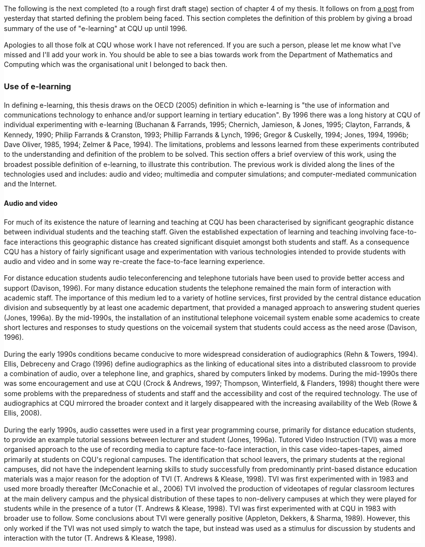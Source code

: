 The following is the next completed (to a rough first draft stage) section of chapter 4 of my thesis. It follows on from [a post](/blog2/2009/07/26/build-it-and-they-will-come-starting-with-the-institution/) from yesterday that started defining the problem being faced. This section completes the definition of this problem by giving a broad summary of the use of "e-learning" at CQU up until 1996.

Apologies to all those folk at CQU whose work I have not referenced. If you are such a person, please let me know what I've missed and I'll add your work in. You should be able to see a bias towards work from the Department of Mathematics and Computing which was the organisational unit I belonged to back then.

### Use of e-learning

In defining e-learning, this thesis draws on the OECD (2005) definition in which e-learning is "the use of information and communications technology to enhance and/or support learning in tertiary education". By 1996 there was a long history at CQU of individual experimenting with e-learning (Buchanan & Farrands, 1995; Chernich, Jamieson, & Jones, 1995; Clayton, Farrands, & Kennedy, 1990; Philip Farrands & Cranston, 1993; Phillip Farrands & Lynch, 1996; Gregor & Cuskelly, 1994; Jones, 1994, 1996b; Dave Oliver, 1985, 1994; Zelmer & Pace, 1994). The limitations, problems and lessons learned from these experiments contributed to the understanding and definition of the problem to be solved. This section offers a brief overview of this work, using the broadest possible definition of e-learning, to illustrate this contribution. The previous work is divided along the lines of the technologies used and includes: audio and video; multimedia and computer simulations; and computer-mediated communication and the Internet.

#### Audio and video

For much of its existence the nature of learning and teaching at CQU has been characterised by significant geographic distance between individual students and the teaching staff. Given the established expectation of learning and teaching involving face-to-face interactions this geographic distance has created significant disquiet amongst both students and staff. As a consequence CQU has a history of fairly significant usage and experimentation with various technologies intended to provide students with audio and video and in some way re-create the face-to-face learning experience.

For distance education students audio teleconferencing and telephone tutorials have been used to provide better access and support (Davison, 1996). For many distance education students the telephone remained the main form of interaction with academic staff. The importance of this medium led to a variety of hotline services, first provided by the central distance education division and subsequently by at least one academic department, that provided a managed approach to answering student queries (Jones, 1996a). By the mid-1990s, the installation of an institutional telephone voicemail system enable some academics to create short lectures and responses to study questions on the voicemail system that students could access as the need arose (Davison, 1996).

During the early 1990s conditions became conducive to more widespread consideration of audiographics (Rehn & Towers, 1994). Ellis, Debreceny and Crago (1996) define audiographics as the linking of educational sites into a distributed classroom to provide a combination of audio, over a telephone line, and graphics, shared by computers linked by modems. During the mid-1990s there was some encouragement and use at CQU (Crock & Andrews, 1997; Thompson, Winterfield, & Flanders, 1998) thought there were some problems with the preparedness of students and staff and the accessibility and cost of the required technology. The use of audiographics at CQU mirrored the broader context and it largely disappeared with the increasing availability of the Web (Rowe & Ellis, 2008).

During the early 1990s, audio cassettes were used in a first year programming course, primarily for distance education students, to provide an example tutorial sessions between lecturer and student (Jones, 1996a). Tutored Video Instruction (TVI) was a more organised approach to the use of recording media to capture face-to-face interaction, in this case video-tapes-tapes, aimed primarily at students on CQU's regional campuses. The identification that school leavers, the primary students at the regional campuses, did not have the independent learning skills to study successfully from predominantly print-based distance education materials was a major reason for the adoption of TVI (T. Andrews & Klease, 1998). TVI was first experimented with in 1983 and used more broadly thereafter (McConachie et al., 2006) TVI involved the production of videotapes of regular classroom lectures at the main delivery campus and the physical distribution of these tapes to non-delivery campuses at which they were played for students while in the presence of a tutor (T. Andrews & Klease, 1998). TVI was first experimented with at CQU in 1983 with broader use to follow. Some conclusions about TVI were generally positive (Appleton, Dekkers, & Sharma, 1989). However, this only worked if the TVI was not used simply to watch the tape, but instead was used as a stimulus for discussion by students and interaction with the tutor (T. Andrews & Klease, 1998).